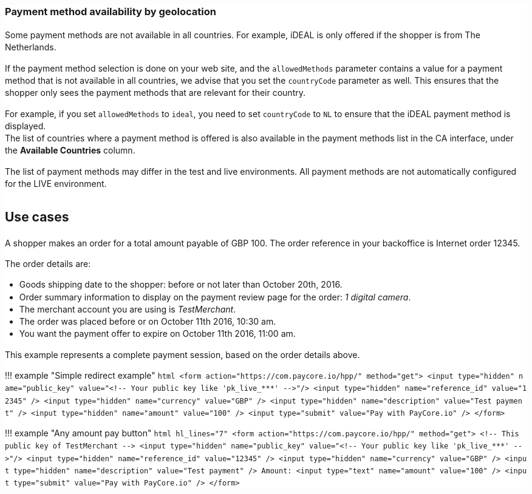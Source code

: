 ### Payment method availability by geolocation

Some payment methods are not available in all countries. For example, iDEAL is only offered if the shopper is from The Netherlands.

If the payment method selection is done on your web site, and the `allowedMethods` parameter contains a value for a payment method that is not available in all countries, we advise that you set the `countryCode` parameter as well. This ensures that the shopper only sees the payment methods that are relevant for their country.

For example, if you set `allowedMethods` to `ideal`, you need to set `countryCode` to `NL` to ensure that the iDEAL payment method is displayed.  
The list of countries where a payment method is offered is also available in the payment methods list in the CA interface, under the **Available Countries** column.

The list of payment methods may differ in the test and live environments. All payment methods are not automatically configured for the LIVE environment.

## Use cases

A shopper makes an order for a total amount payable of GBP 100. The order reference in your backoffice is Internet order 12345.

The order details are:

-   Goods shipping date to the shopper: before or not later than October 20th, 2016.
-   Order summary information to display on the payment review page for the order: _1 digital camera_.
-   The merchant account you are using is _TestMerchant_.
-   The order was placed before or on October 11th 2016, 10:30 am.
-   You want the payment offer to expire on October 11th 2016, 11:00 am.

This example represents a complete payment session, based on the order details above.

!!! example "Simple redirect example"
    ```html
    <form action="https://com.paycore.io/hpp/" method="get">
        <input type="hidden" name="public_key" value="<!-- Your public key like 'pk_live_***' -->"/>
        <input type="hidden" name="reference_id" value="12345" />
        <input type="hidden" name="currency" value="GBP" />
        <input type="hidden" name="description" value="Test payment" />
        <input type="hidden" name="amount" value="100" />
        <input type="submit" value="Pay with PayCore.io" />
    </form>
    ```

!!! example "Any amount pay button"
    ```html hl_lines="7"
    <form action="https://com.paycore.io/hpp/" method="get">
        <!-- This public key of TestMerchant -->
        <input type="hidden" name="public_key" value="<!-- Your public key like 'pk_live_***' -->"/>
        <input type="hidden" name="reference_id" value="12345" />
        <input type="hidden" name="currency" value="GBP" />
        <input type="hidden" name="description" value="Test payment" />
        Amount: <input type="text" name="amount" value="100" />
        <input type="submit" value="Pay with PayCore.io" />
    </form>
    ```
